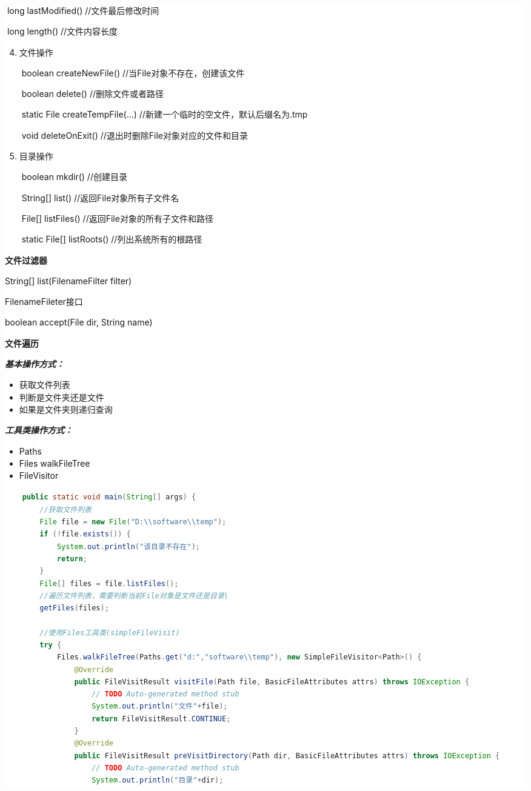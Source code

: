    ​				long lastModified()  //文件最后修改时间

   ​				long length() //文件内容长度

4. 文件操作

   ​				boolean createNewFile() //当File对象不存在，创建该文件

   ​				boolean delete() //删除文件或者路径

   ​				static File createTempFile(...) //新建一个临时的空文件，默认后缀名为.tmp

   ​				void deleteOnExit() //退出时删除File对象对应的文件和目录

5. 目录操作

   ​				boolean mkdir() //创建目录

   ​				String[] list() //返回File对象所有子文件名

   ​				File[] listFiles() //返回File对象的所有子文件和路径

   ​				static File[] listRoots() //列出系统所有的根路径

**文件过滤器**

String[] list(FilenameFilter filter)

FilenameFileter接口

boolean accept(File dir, String name)

**文件遍历**

***基本操作方式：***

- 获取文件列表
- 判断是文件夹还是文件
- 如果是文件夹则递归查询

***工具类操作方式：***

- Paths
- Files walkFileTree
- FileVisitor

```java
	public static void main(String[] args) {
		//获取文件列表
		File file = new File("D:\\software\\temp");
		if (!file.exists()) {
			System.out.println("该目录不存在");
			return;
		}
		File[] files = file.listFiles();
		//遍历文件列表，需要判断当前File对象是文件还是目录\
		getFiles(files);
		
		//使用Files工具类(simpleFileVisit)
		try {
			Files.walkFileTree(Paths.get("d:","software\\temp"), new SimpleFileVisitor<Path>() {
				@Override
				public FileVisitResult visitFile(Path file, BasicFileAttributes attrs) throws IOException {
					// TODO Auto-generated method stub
					System.out.println("文件"+file);
					return FileVisitResult.CONTINUE;
				}
				@Override
				public FileVisitResult preVisitDirectory(Path dir, BasicFileAttributes attrs) throws IOException {
					// TODO Auto-generated method stub
					System.out.println("目录"+dir);
```